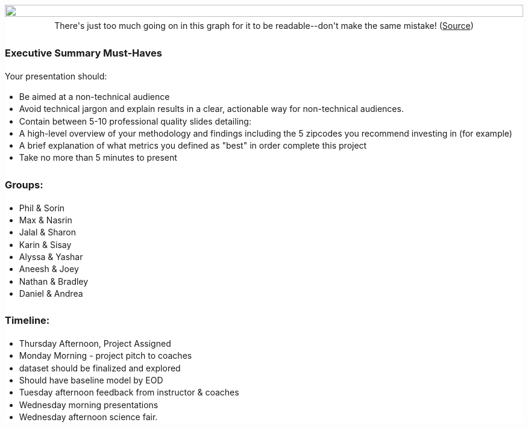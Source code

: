 <center><img src='http://genywealth.com/wp-content/uploads/2010/03/line-graph.php_.png' height=100% width=100%>
There's just too much going on in this graph for it to be readable--don't make the same mistake! (<a href='http://genywealth.com/wp-content/uploads/2010/03/line-graph.php_.png'>Source</a>)</center>

### Executive Summary Must-Haves

Your presentation should:

- Be aimed at a non-technical audience
- Avoid technical jargon and explain results in a clear, actionable way for non-technical audiences.
- Contain between 5-10 professional quality slides detailing:
- A high-level overview of your methodology and findings including the 5 zipcodes you recommend investing in (for example)
- A brief explanation of what metrics you defined as "best" in order complete this project
- Take no more than 5 minutes to present

### Groups:

- Phil & Sorin
- Max & Nasrin
- Jalal & Sharon
- Karin & Sisay
- Alyssa & Yashar
- Aneesh & Joey
- Nathan & Bradley
- Daniel & Andrea

### Timeline:
- Thursday Afternoon, Project Assigned
- Monday Morning - project pitch to coaches
- dataset should be finalized and explored
- Should have baseline model by EOD
- Tuesday afternoon feedback from instructor & coaches
- Wednesday morning presentations 
- Wednesday afternoon science fair.
